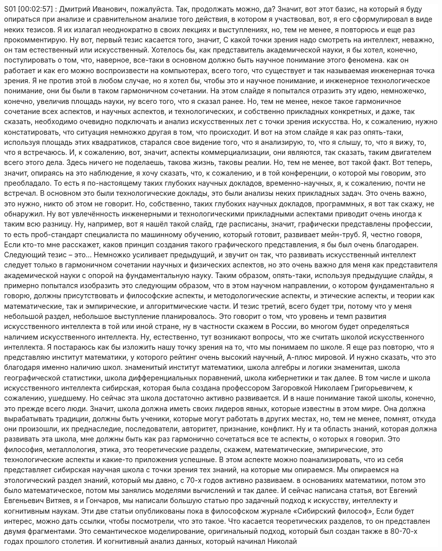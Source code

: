 S01 [00:02:57]  : Дмитрий Иванович, пожалуйста. Так, продолжать можно, да? Значит, вот этот базис, на который я буду опираться при анализе и сравнительном анализе того действия, в котором я участвовал, вот, я его сформулировал в виде неких тезисов. Я их излагал неоднократно в своих лекциях и выступлениях, но, тем не менее, я повторюсь и еще раз прокомментирую. Ну вот, первый тезис касается того, значит, С какой точки зрения надо смотреть на интеллект, неважно, он там естественный или искусственный. Хотелось бы, как представитель академической науки, я бы хотел, конечно, постулировать о том, что, наверное, все-таки в основном должно быть научное понимание этого феномена. как он работает и как его можно воспроизвести на компьютерах, всего того, что существует и так называемая инженерная точка зрения. Я не против этой в любом случае, но я хотел бы, чтобы это и научное понимание, и инженерное технологическое понимание, они бы были в таком гармоничном сочетании. На этом слайде я попытался отразить эту идею, немножечко, конечно, увеличив площадь науки, ну всего того, что я сказал ранее. Но, тем не менее, некое такое гармоничное сочетание всех аспектов, и научных аспектов, и технологических, и собственно прикладных конкретных, и даже, так сказать, необходимо очевидно подключать и анализ искусственных лет с точки зрения искусства. Но, к сожалению, нужно констатировать, что ситуация немножко другая в том, что происходит. И вот на этом слайде я как раз опять-таки, используя площадь этих квадратиков, старался свое видение того, что я анализирую, то, что я слышу, то, что я вижу, то, что я встречаюсь. И, к сожалению, вот, значит, аспекты коммерциализации, они являются, так сказать, таким двигателем всего этого дела. Здесь ничего не поделаешь, такова жизнь, таковы реалии. Но, тем не менее, вот такой факт. Вот теперь, значит, опираясь на это наблюдение, я хочу сказать, что, к сожалению, и в той конференции, о которой мы говорим, это преобладало. То есть я по-настоящему таких глубоких научных докладов, временно-научных, я, к сожалению, почти не встречал. В основном это были технологические доклады, это были анализы неких прикладных задач. Это очень важно, это нужно, никто об этом не говорит. Но, собственно, таких глубоких научных докладов, программных, я вот так скажу, не обнаружил. Ну вот увлечённость инженерными и технологическими прикладными аспектами приводит очень иногда к таким всю разницу. Ну, например, вот я нашёл такой слайд, где расписаны, значит, графически представлены профессии, то есть проб-стандарт специалиста по машинному обучению, который готовит, развивает мейн-труб. Я, честно говоря, Если кто-то мне расскажет, каков принцип создания такого графического представления, я бы был очень благодарен. Следующий тезис – это… Немножко усиливает предыдущий, и звучит он так, что развивать искусственный интеллект следует только в гармоничном сочетании научных и физических аспектов, но это очень важно для меня как представителя академической науки с опорой на фундаментальную науку. Таким образом, опять-таки, используя предыдущие слайды, я примерно попытался изобразить это следующим образом, что в этом научном направлении, о котором фундаментально я говорю, должны присутствовать и философские аспекты, и методологические аспекты, и этические аспекты, и теории как математические, так и эмпирические, и алгоритмические части. И тезис третий, всего будет три, потому что у меня небольшой раздел, небольшое выступление планировалось. Это говорит о том, что уровень и темп развития искусственного интеллекта в той или иной стране, ну в частности скажем в России, во многом будет определяться наличием искусственного интеллекта. Ну, естественно, тут возникают вопросы, что же считать школой искусственного интеллекта. Я постараюсь как бы изложить нашу точку зрения на то, что мы понимаем по школе. Я еще раз повторю, что я представляю институт математики, у которого рейтинг очень высокий научный, А-плюс мировой. И нужно сказать, что это благодаря именно наличию школ. знаменитый институт математики, школа алгебры и логики знаменитая, школа географической статистики, школа дифференциальных поравнений, школа кибернетики и так далее. В том числе и школа искусственного интеллекта сибирская, которая была создана профессором Загоровкой Николаем Григорьевичем, к сожалению, ушедшему. Но сейчас эта школа достаточно активно развивается. И в наше понимание такой школы, конечно, это прежде всего люди. Значит, школа должна иметь своих лидеров явных, которые известны в этом мире. Она должна вырабатывать традиции, должны быть ученики, которые могут работать в других местах, но, тем не менее, помнят, откуда они произошли, их преднаследие, последователи, авторитет, признание, конфликт. Ну и та область знаний, которая должна развивать эта школа, мне должны быть как раз гармонично сочетаться все те аспекты, о которых я говорил. Это философия, металлология, этика, это теоретические разделы, скажем, математические, эмпирические, это технологические аспекты и какие-то приложения успешные. В этом аспекте можно поанализировать, что из себя представляет сибирская научная школа с точки зрения тех знаний, на которые мы опираемся. Мы опираемся на этологический раздел знаний, который мы давно, с 70-х годов активно развиваем. в основаниях математики, потом это было математическое, потом мы занялись моделями вычислений и так далее. И сейчас написана статья, вот Евгений Евгеньевич Витяев, я и Гончаров, мы написали большую статью про задачный подход к искусству, интеллекту и когнитивным наукам. Эти две статьи опубликованы пока в философском журнале «Сибирский философ», Если будет интерес, можно дать ссылки, чтобы посмотрели, что это такое. Что касается теоретических разделов, то он представлен двумя фрагментами. Это семантическое моделирование, оригинальный подход, который был создан также в 80-70-х годах прошлого столетия. И когнитивный анализ данных, который начинал Николай